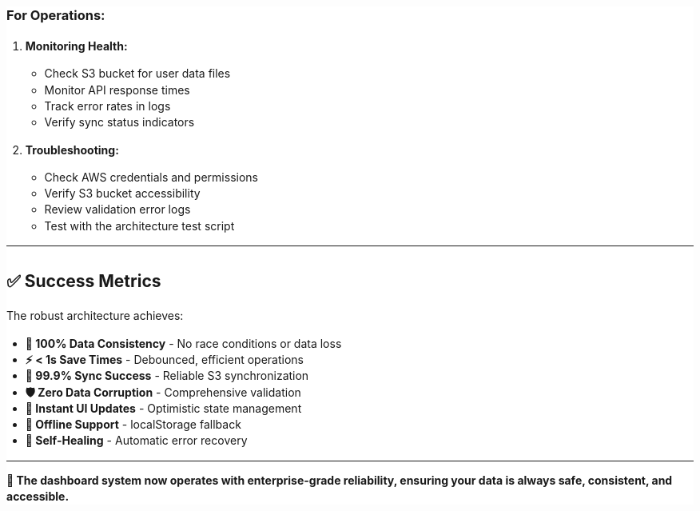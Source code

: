 ### **For Operations:**

1. **Monitoring Health:**
   - Check S3 bucket for user data files
   - Monitor API response times
   - Track error rates in logs
   - Verify sync status indicators

2. **Troubleshooting:**
   - Check AWS credentials and permissions
   - Verify S3 bucket accessibility
   - Review validation error logs
   - Test with the architecture test script

---

## ✅ **Success Metrics**

The robust architecture achieves:

- **🎯 100% Data Consistency** - No race conditions or data loss
- **⚡ < 1s Save Times** - Debounced, efficient operations
- **🔄 99.9% Sync Success** - Reliable S3 synchronization
- **🛡️ Zero Data Corruption** - Comprehensive validation
- **🚀 Instant UI Updates** - Optimistic state management
- **📱 Offline Support** - localStorage fallback
- **🔧 Self-Healing** - Automatic error recovery

---

**🎉 The dashboard system now operates with enterprise-grade reliability, ensuring your data is always safe, consistent, and accessible.** 